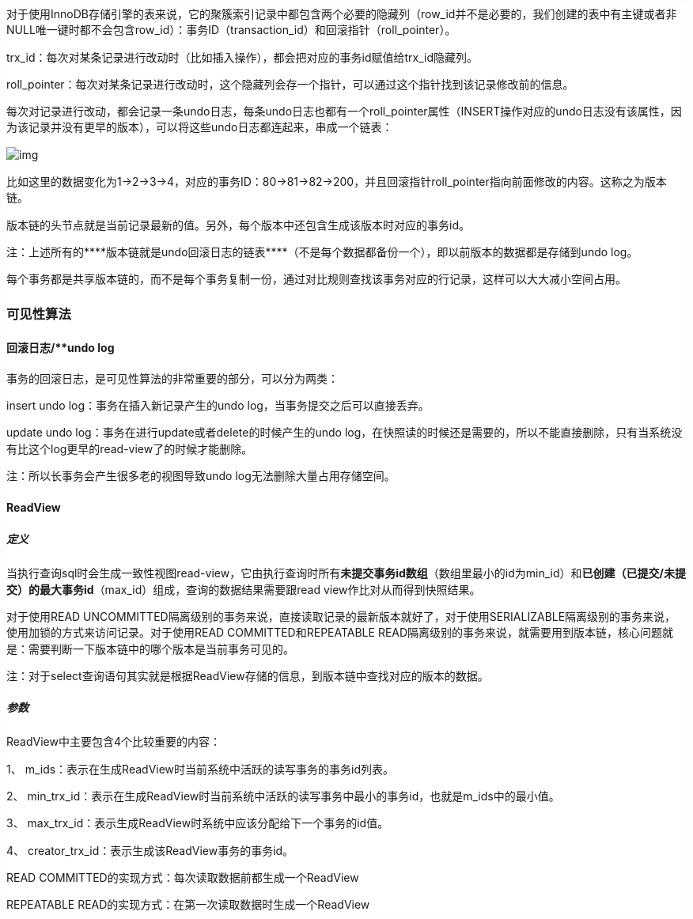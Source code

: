 对于使用InnoDB存储引擎的表来说，它的聚簇索引记录中都包含两个必要的隐藏列（row_id并不是必要的，我们创建的表中有主键或者非NULL唯一键时都不会包含row_id）：事务ID（transaction_id）和回滚指针（roll_pointer）。

trx_id：每次对某条记录进行改动时（比如插入操作），都会把对应的事务id赋值给trx_id隐藏列。

roll_pointer：每次对某条记录进行改动时，这个隐藏列会存一个指针，可以通过这个指针找到该记录修改前的信息。

 每次对记录进行改动，都会记录一条undo日志，每条undo日志也都有一个roll_pointer属性（INSERT操作对应的undo日志没有该属性，因为该记录并没有更早的版本），可以将这些undo日志都连起来，串成一个链表：

![img](file:///C:\Users\大力\AppData\Local\Temp\ksohtml\wpsA661.tmp.jpg) 

比如这里的数据变化为1->2->3->4，对应的事务ID：80->81->82->200，并且回滚指针roll_pointer指向前面修改的内容。这称之为版本链。

版本链的头节点就是当前记录最新的值。另外，每个版本中还包含生成该版本时对应的事务id。

注：上述所有的***\*版本链就是undo回滚日志的链表\****（不是每个数据都备份一个），即以前版本的数据都是存储到undo log。

每个事务都是共享版本链的，而不是每个事务复制一份，通过对比规则查找该事务对应的行记录，这样可以大大减小空间占用。

### 可见性算法

#### 回滚日志/**undo log

事务的回滚日志，是可见性算法的非常重要的部分，可以分为两类：

insert undo log：事务在插入新记录产生的undo log，当事务提交之后可以直接丢弃。

update undo log：事务在进行update或者delete的时候产生的undo log，在快照读的时候还是需要的，所以不能直接删除，只有当系统没有比这个log更早的read-view了的时候才能删除。

注：所以长事务会产生很多老的视图导致undo log无法删除大量占用存储空间。

#### ReadView

##### 定义

当执行查询sql时会生成一致性视图read-view，它由执行查询时所有**未提交事务id数组**（数组里最小的id为min_id）和**已创建（已提交/未提交）的最大事务id**（max_id）组成，查询的数据结果需要跟read view作比对从而得到快照结果。

对于使用READ UNCOMMITTED隔离级别的事务来说，直接读取记录的最新版本就好了，对于使用SERIALIZABLE隔离级别的事务来说，使用加锁的方式来访问记录。对于使用READ COMMITTED和REPEATABLE READ隔离级别的事务来说，就需要用到版本链，核心问题就是：需要判断一下版本链中的哪个版本是当前事务可见的。

注：对于select查询语句其实就是根据ReadView存储的信息，到版本链中查找对应的版本的数据。

##### 参数

ReadView中主要包含4个比较重要的内容：

1、 m_ids：表示在生成ReadView时当前系统中活跃的读写事务的事务id列表。

2、 min_trx_id：表示在生成ReadView时当前系统中活跃的读写事务中最小的事务id，也就是m_ids中的最小值。

3、 max_trx_id：表示生成ReadView时系统中应该分配给下一个事务的id值。

4、 creator_trx_id：表示生成该ReadView事务的事务id。

READ COMMITTED的实现方式：每次读取数据前都生成一个ReadView

REPEATABLE READ的实现方式：在第一次读取数据时生成一个ReadView

